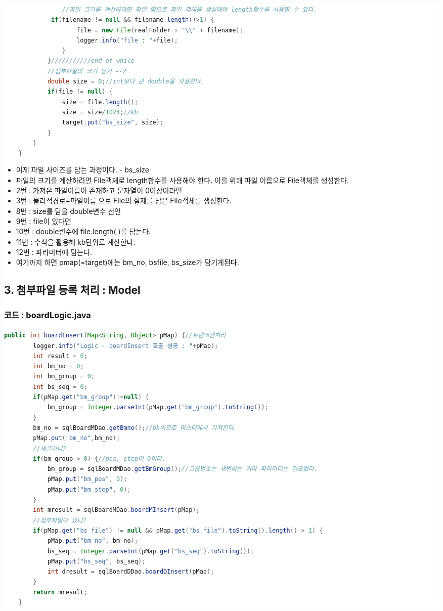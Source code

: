 ```java
				//파일 크기를 계산하려면 파일 명으로 파일 객체를 생성해야 length함수를 사용할 수 있다.
			 if(filename != null && filename.length()>1) {
					file = new File(realFolder + "\\" + filename);
					logger.info("file : "+file);
				}
			}///////////end of while
			//첨부파일의 크기 담기 --2
			double size = 0;//int보다 큰 double을 사용한다.
			if(file != null) {
				size = file.length();
				size = size/1024;//kb
				target.put("bs_size", size);
			}
		}
	}
```

* 이제 파일 사이즈를 담는 과정이다. - bs\_size
* 파일의 크기를 계산하려면 File객체로 length함수를 사용해야 한다. 이를 위해 파일 이름으로 File객체를 생성한다.
* 2번 : 가져온 파일이름이 존재하고 문자열이 0이상이라면
* 3번 : 물리적경로+파일이름 으로 File의 실제를 담은 File객체를 생성한다.
* 8번 : size를 담을 double변수 선언
* 9번 : file이 있다면
* 10번 : double변수에 file.length\( \)를 담는다.
* 11번 : 수식을 활용해 kb단위로 계산한다.
* 12번 : 파라미터에 담는다.
* 여기까지 하면 pmap\(=target\)에는 bm\_no, bsfile, bs\_size가 담기게된다.

## 3. 첨부파일 등록 처리 : Model

### 코드 : boardLogic.java

```java
public int boardInsert(Map<String, Object> pMap) {//트랜잭션처리
		logger.info("Logic - boardInsert 호출 성공 : "+pMap);
		int result = 0;
		int bm_no = 0;
		int bm_group = 0;
		int bs_seq = 0;
		if(pMap.get("bm_group")!=null) {
			bm_group = Integer.parseInt(pMap.get("bm_group").toString());
		}
		bm_no = sqlBoardMDao.getBmno();//pk이므로 마스터에서 가져온다.
		pMap.put("bm_no",bm_no);
		//새글이니?
		if(bm_group > 0) {//pos, step이 0이다.
			bm_group = sqlBoardMDao.getBmGroup();//그룹번호는 채번하는 거라 파라미터는 필요없다.
			pMap.put("bm_pos", 0);
			pMap.put("bm_step", 0);
		}
		int mresult = sqlBoardMDao.boardMInsert(pMap);
		//첨부파일이 있니?
		if(pMap.get("bs_file") != null && pMap.get("bs_file").toString().length() > 1) {
			pMap.put("bm_no", bm_no);
			bs_seq = Integer.parseInt(pMap.get("bs_seq").toString());
			pMap.put("bs_seq", bs_seq);
			int dresult = sqlBoardDDao.boardDInsert(pMap);
		}
		return mresult;
	}
```
